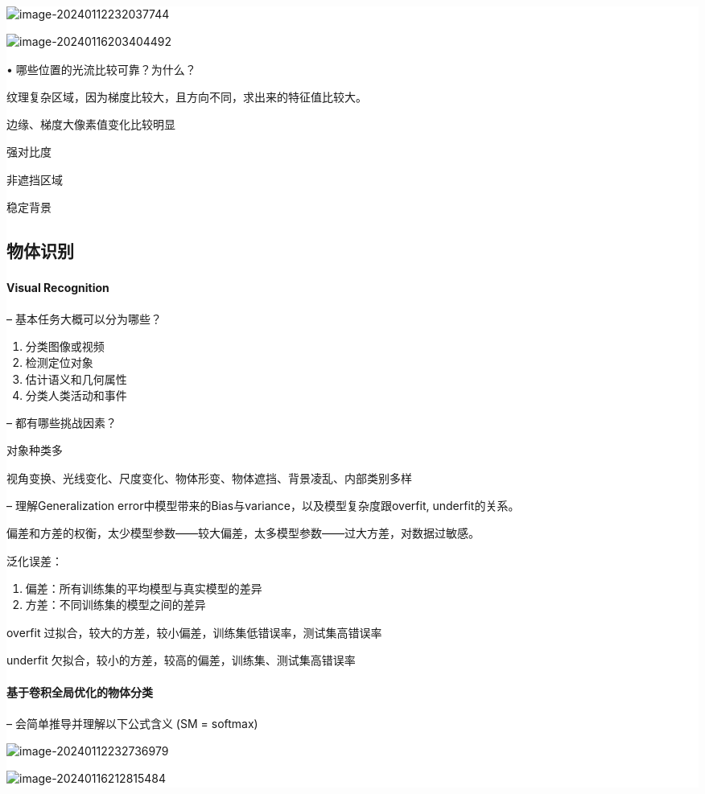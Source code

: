 ![image-20240112232037744](C:\Users\dell\AppData\Roaming\Typora\typora-user-images\image-20240112232037744.png)

![image-20240116203404492](C:\Users\dell\AppData\Roaming\Typora\typora-user-images\image-20240116203404492.png)

• 哪些位置的光流比较可靠？为什么？

纹理复杂区域，因为梯度比较大，且方向不同，求出来的特征值比较大。

边缘、梯度大像素值变化比较明显

强对比度

非遮挡区域

稳定背景



## 物体识别

#### Visual Recognition 

– 基本任务大概可以分为哪些？ 

1. 分类图像或视频
2. 检测定位对象
3. 估计语义和几何属性
4. 分类人类活动和事件



– 都有哪些挑战因素？ 

对象种类多

视角变换、光线变化、尺度变化、物体形变、物体遮挡、背景凌乱、内部类别多样



– 理解Generalization error中模型带来的Bias与variance，以及模型复杂度跟overfit, underfit的关系。

偏差和方差的权衡，太少模型参数——较大偏差，太多模型参数——过大方差，对数据过敏感。

泛化误差：

1. 偏差：所有训练集的平均模型与真实模型的差异
2. 方差：不同训练集的模型之间的差异



overfit 过拟合，较大的方差，较小偏差，训练集低错误率，测试集高错误率

underfit 欠拟合，较小的方差，较高的偏差，训练集、测试集高错误率



#### 基于卷积全局优化的物体分类

– 会简单推导并理解以下公式含义 (SM = softmax)

![image-20240112232736979](C:\Users\dell\AppData\Roaming\Typora\typora-user-images\image-20240112232736979.png)

![image-20240116212815484](C:\Users\dell\AppData\Roaming\Typora\typora-user-images\image-20240116212815484.png) 
